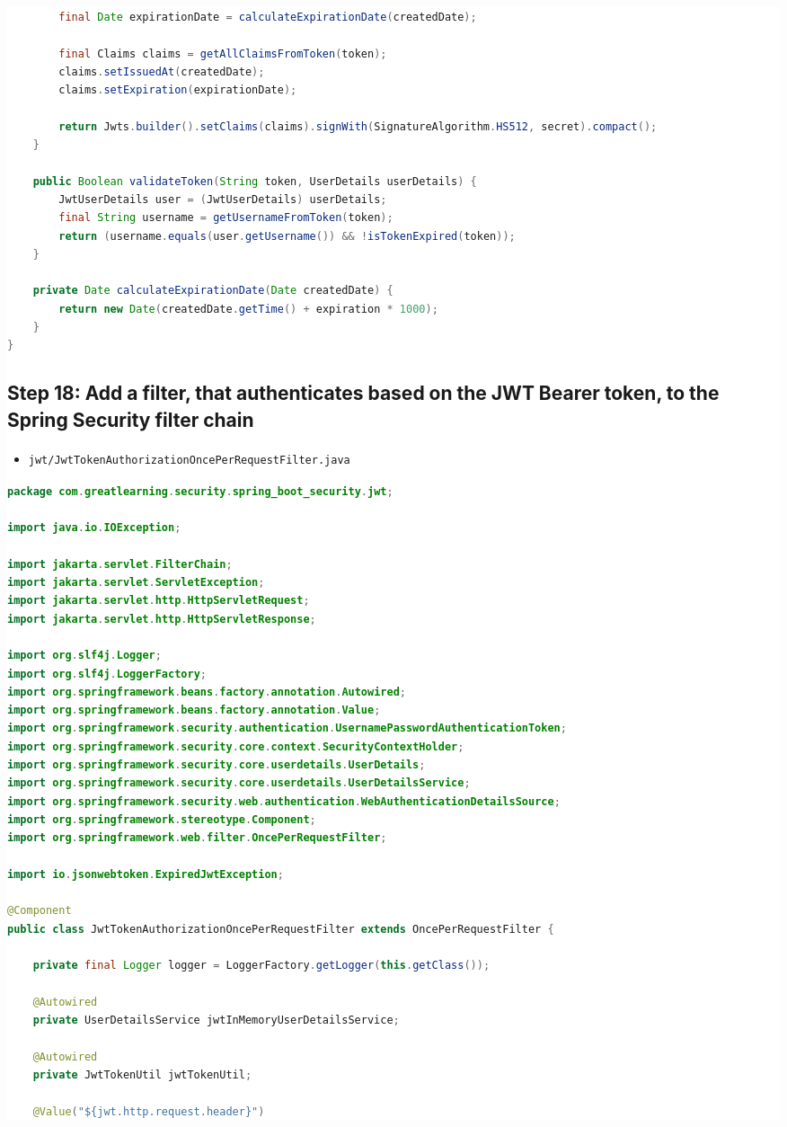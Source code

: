 ```java
        final Date expirationDate = calculateExpirationDate(createdDate);

        final Claims claims = getAllClaimsFromToken(token);
        claims.setIssuedAt(createdDate);
        claims.setExpiration(expirationDate);

        return Jwts.builder().setClaims(claims).signWith(SignatureAlgorithm.HS512, secret).compact();
    }

    public Boolean validateToken(String token, UserDetails userDetails) {
        JwtUserDetails user = (JwtUserDetails) userDetails;
        final String username = getUsernameFromToken(token);
        return (username.equals(user.getUsername()) && !isTokenExpired(token));
    }

    private Date calculateExpirationDate(Date createdDate) {
        return new Date(createdDate.getTime() + expiration * 1000);
    }
}
```

## Step 18: Add a filter, that authenticates based on the JWT Bearer token, to the Spring Security filter chain

-   `jwt/JwtTokenAuthorizationOncePerRequestFilter.java`

```java
package com.greatlearning.security.spring_boot_security.jwt;

import java.io.IOException;

import jakarta.servlet.FilterChain;
import jakarta.servlet.ServletException;
import jakarta.servlet.http.HttpServletRequest;
import jakarta.servlet.http.HttpServletResponse;

import org.slf4j.Logger;
import org.slf4j.LoggerFactory;
import org.springframework.beans.factory.annotation.Autowired;
import org.springframework.beans.factory.annotation.Value;
import org.springframework.security.authentication.UsernamePasswordAuthenticationToken;
import org.springframework.security.core.context.SecurityContextHolder;
import org.springframework.security.core.userdetails.UserDetails;
import org.springframework.security.core.userdetails.UserDetailsService;
import org.springframework.security.web.authentication.WebAuthenticationDetailsSource;
import org.springframework.stereotype.Component;
import org.springframework.web.filter.OncePerRequestFilter;

import io.jsonwebtoken.ExpiredJwtException;

@Component
public class JwtTokenAuthorizationOncePerRequestFilter extends OncePerRequestFilter {

    private final Logger logger = LoggerFactory.getLogger(this.getClass());

    @Autowired
    private UserDetailsService jwtInMemoryUserDetailsService;

    @Autowired
    private JwtTokenUtil jwtTokenUtil;

    @Value("${jwt.http.request.header}")
```
